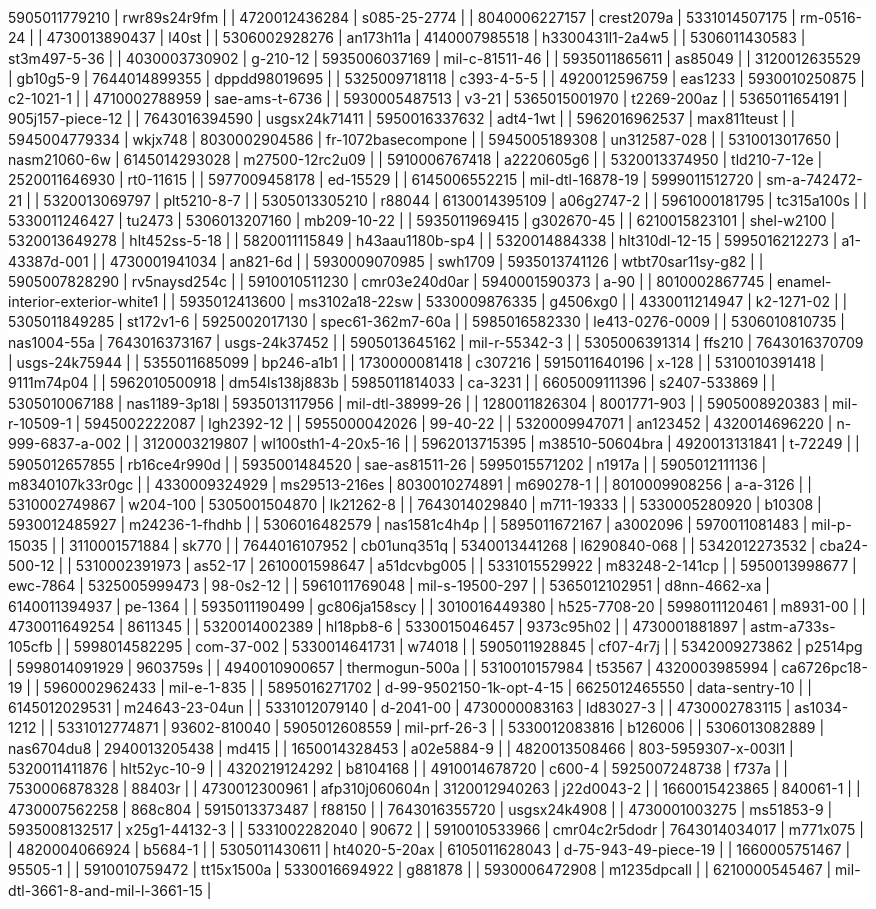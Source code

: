 5905011779210 | rwr89s24r9fm |  | 4720012436284 | s085-25-2774 |  | 8040006227157 | crest2079a | 
5331014507175 | rm-0516-24 |  | 4730013890437 | l40st |  | 5306002928276 | an173h11a | 
4140007985518 | h3300431l1-2a4w5 |  | 5306011430583 | st3m497-5-36 |  | 4030003730902 | g-210-12 | 
5935006037169 | mil-c-81511-46 |  | 5935011865611 | as85049 |  | 3120012635529 | gb10g5-9 | 
7644014899355 | dppdd98019695 |  | 5325009718118 | c393-4-5-5 |  | 4920012596759 | eas1233 | 
5930010250875 | c2-1021-1 |  | 4710002788959 | sae-ams-t-6736 |  | 5930005487513 | v3-21 | 
5365015001970 | t2269-200az |  | 5365011654191 | 905j157-piece-12 |  | 7643016394590 | usgsx24k71411 | 
5950016337632 | adt4-1wt |  | 5962016962537 | max811teust |  | 5945004779334 | wkjx748 | 
8030002904586 | fr-1072basecompone |  | 5945005189308 | un312587-028 |  | 5310013017650 | nasm21060-6w | 
6145014293028 | m27500-12rc2u09 |  | 5910006767418 | a2220605g6 |  | 5320013374950 | tld210-7-12e | 
2520011646930 | rt0-11615 |  | 5977009458178 | ed-15529 |  | 6145006552215 | mil-dtl-16878-19 | 
5999011512720 | sm-a-742472-21 |  | 5320013069797 | plt5210-8-7 |  | 5305013305210 | r88044 | 
6130014395109 | a06g2747-2 |  | 5961000181795 | tc315a100s |  | 5330011246427 | tu2473 | 
5306013207160 | mb209-10-22 |  | 5935011969415 | g302670-45 |  | 6210015823101 | shel-w2100 | 
5320013649278 | hlt452ss-5-18 |  | 5820011115849 | h43aau1180b-sp4 |  | 5320014884338 | hlt310dl-12-15 | 
5995016212273 | a1-43387d-001 |  | 4730001941034 | an821-6d |  | 5930009070985 | swh1709 | 
5935013741126 | wtbt70sar11sy-g82 |  | 5905007828290 | rv5naysd254c |  | 5910010511230 | cmr03e240d0ar | 
5940001590373 | a-90 |  | 8010002867745 | enamel-interior-exterior-white1 |  | 5935012413600 | ms3102a18-22sw | 
5330009876335 | g4506xg0 |  | 4330011214947 | k2-1271-02 |  | 5305011849285 | st172v1-6 | 
5925002017130 | spec61-362m7-60a |  | 5985016582330 | le413-0276-0009 |  | 5306010810735 | nas1004-55a | 
7643016373167 | usgs-24k37452 |  | 5905013645162 | mil-r-55342-3 |  | 5305006391314 | ffs210 | 
7643016370709 | usgs-24k75944 |  | 5355011685099 | bp246-a1b1 |  | 1730000081418 | c307216 | 
5915011640196 | x-128 |  | 5310010391418 | 9111m74p04 |  | 5962010500918 | dm54ls138j883b | 
5985011814033 | ca-3231 |  | 6605009111396 | s2407-533869 |  | 5305010067188 | nas1189-3p18l | 
5935013117956 | mil-dtl-38999-26 |  | 1280011826304 | 8001771-903 |  | 5905008920383 | mil-r-10509-1 | 
5945002222087 | lgh2392-12 |  | 5955000042026 | 99-40-22 |  | 5320009947071 | an123452 | 
4320014696220 | n-999-6837-a-002 |  | 3120003219807 | wl100sth1-4-20x5-16 |  | 5962013715395 | m38510-50604bra | 
4920013131841 | t-72249 |  | 5905012657855 | rb16ce4r990d |  | 5935001484520 | sae-as81511-26 | 
5995015571202 | n1917a |  | 5905012111136 | m8340107k33r0gc |  | 4330009324929 | ms29513-216es | 
8030010274891 | m690278-1 |  | 8010009908256 | a-a-3126 |  | 5310002749867 | w204-100 | 
5305001504870 | lk21262-8 |  | 7643014029840 | m711-19333 |  | 5330005280920 | b10308 | 
5930012485927 | m24236-1-fhdhb |  | 5306016482579 | nas1581c4h4p |  | 5895011672167 | a3002096 | 
5970011081483 | mil-p-15035 |  | 3110001571884 | sk770 |  | 7644016107952 | cb01unq351q | 
5340013441268 | l6290840-068 |  | 5342012273532 | cba24-500-12 |  | 5310002391973 | as52-17 | 
2610001598647 | a51dcvbg005 |  | 5331015529922 | m83248-2-141cp |  | 5950013998677 | ewc-7864 | 
5325005999473 | 98-0s2-12 |  | 5961011769048 | mil-s-19500-297 |  | 5365012102951 | d8nn-4662-xa | 
6140011394937 | pe-1364 |  | 5935011190499 | gc806ja158scy |  | 3010016449380 | h525-7708-20 | 
5998011120461 | m8931-00 |  | 4730011649254 | 8611345 |  | 5320014002389 | hl18pb8-6 | 
5330015046457 | 9373c95h02 |  | 4730001881897 | astm-a733s-105cfb |  | 5998014582295 | com-37-002 | 
5330014641731 | w74018 |  | 5905011928845 | cf07-4r7j |  | 5342009273862 | p2514pg | 
5998014091929 | 9603759s |  | 4940010900657 | thermogun-500a |  | 5310010157984 | t53567 | 
4320003985994 | ca6726pc18-19 |  | 5960002962433 | mil-e-1-835 |  | 5895016271702 | d-99-9502150-1k-opt-4-15 | 
6625012465550 | data-sentry-10 |  | 6145012029531 | m24643-23-04un |  | 5331012079140 | d-2041-00 | 
4730000083163 | ld83027-3 |  | 4730002783115 | as1034-1212 |  | 5331012774871 | 93602-810040 | 
5905012608559 | mil-prf-26-3 |  | 5330012083816 | b126006 |  | 5306013082889 | nas6704du8 | 
2940013205438 | md415 |  | 1650014328453 | a02e5884-9 |  | 4820013508466 | 803-5959307-x-003l1 | 
5320011411876 | hlt52yc-10-9 |  | 4320219124292 | b8104168 |  | 4910014678720 | c600-4 | 
5925007248738 | f737a |  | 7530006878328 | 88403r |  | 4730012300961 | afp310j060604n | 
3120012940263 | j22d0043-2 |  | 1660015423865 | 840061-1 |  | 4730007562258 | 868c804 | 
5915013373487 | f88150 |  | 7643016355720 | usgsx24k4908 |  | 4730001003275 | ms51853-9 | 
5935008132517 | x25g1-44132-3 |  | 5331002282040 | 90672 |  | 5910010533966 | cmr04c2r5dodr | 
7643014034017 | m771x075 |  | 4820004066924 | b5684-1 |  | 5305011430611 | ht4020-5-20ax | 
6105011628043 | d-75-943-49-piece-19 |  | 1660005751467 | 95505-1 |  | 5910010759472 | tt15x1500a | 
5330016694922 | g881878 |  | 5930006472908 | m1235dpcall |  | 6210000545467 | mil-dtl-3661-8-and-mil-l-3661-15 | 